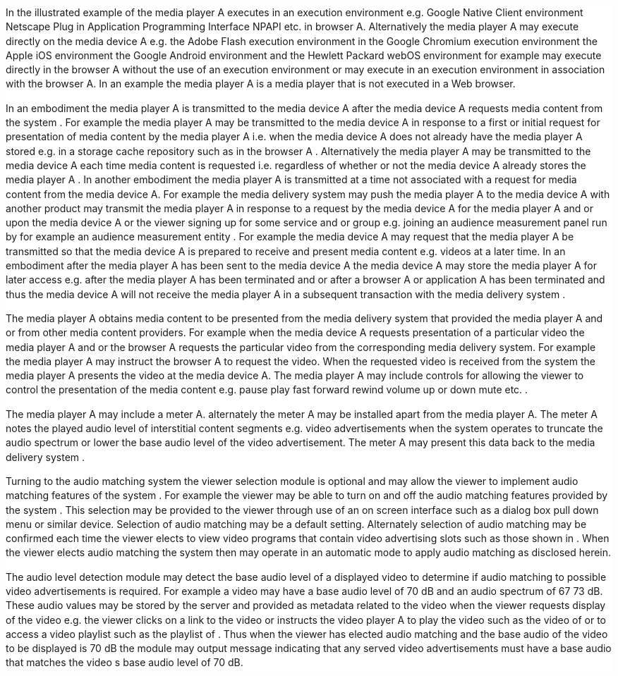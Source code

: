 In the illustrated example of the media player A executes in an execution environment e.g. Google Native Client environment Netscape Plug in Application Programming Interface NPAPI etc. in browser A. Alternatively the media player A may execute directly on the media device A e.g. the Adobe FIash execution environment in the Google Chromium execution environment the AppIe iOS environment the Google Android environment and the Hewlett Packard webOS environment for example may execute directly in the browser A without the use of an execution environment or may execute in an execution environment in association with the browser A. In an example the media player A is a media player that is not executed in a Web browser.

In an embodiment the media player A is transmitted to the media device A after the media device A requests media content from the system . For example the media player A may be transmitted to the media device A in response to a first or initial request for presentation of media content by the media player A i.e. when the media device A does not already have the media player A stored e.g. in a storage cache repository such as in the browser A . Alternatively the media player A may be transmitted to the media device A each time media content is requested i.e. regardless of whether or not the media device A already stores the media player A . In another embodiment the media player A is transmitted at a time not associated with a request for media content from the media device A. For example the media delivery system may push the media player A to the media device A with another product may transmit the media player A in response to a request by the media device A for the media player A and or upon the media device A or the viewer signing up for some service and or group e.g. joining an audience measurement panel run by for example an audience measurement entity . For example the media device A may request that the media player A be transmitted so that the media device A is prepared to receive and present media content e.g. videos at a later time. In an embodiment after the media player A has been sent to the media device A the media device A may store the media player A for later access e.g. after the media player A has been terminated and or after a browser A or application A has been terminated and thus the media device A will not receive the media player A in a subsequent transaction with the media delivery system .

The media player A obtains media content to be presented from the media delivery system that provided the media player A and or from other media content providers. For example when the media device A requests presentation of a particular video the media player A and or the browser A requests the particular video from the corresponding media delivery system. For example the media player A may instruct the browser A to request the video. When the requested video is received from the system the media player A presents the video at the media device A. The media player A may include controls for allowing the viewer to control the presentation of the media content e.g. pause play fast forward rewind volume up or down mute etc. .

The media player A may include a meter A. alternately the meter A may be installed apart from the media player A. The meter A notes the played audio level of interstitial content segments e.g. video advertisements when the system operates to truncate the audio spectrum or lower the base audio level of the video advertisement. The meter A may present this data back to the media delivery system .

Turning to the audio matching system the viewer selection module is optional and may allow the viewer to implement audio matching features of the system . For example the viewer may be able to turn on and off the audio matching features provided by the system . This selection may be provided to the viewer through use of an on screen interface such as a dialog box pull down menu or similar device. Selection of audio matching may be a default setting. Alternately selection of audio matching may be confirmed each time the viewer elects to view video programs that contain video advertising slots such as those shown in . When the viewer elects audio matching the system then may operate in an automatic mode to apply audio matching as disclosed herein.

The audio level detection module may detect the base audio level of a displayed video to determine if audio matching to possible video advertisements is required. For example a video may have a base audio level of 70 dB and an audio spectrum of 67 73 dB. These audio values may be stored by the server and provided as metadata related to the video when the viewer requests display of the video e.g. the viewer clicks on a link to the video or instructs the video player A to play the video such as the video of or to access a video playlist such as the playlist of . Thus when the viewer has elected audio matching and the base audio of the video to be displayed is 70 dB the module may output message indicating that any served video advertisements must have a base audio that matches the video s base audio level of 70 dB.
